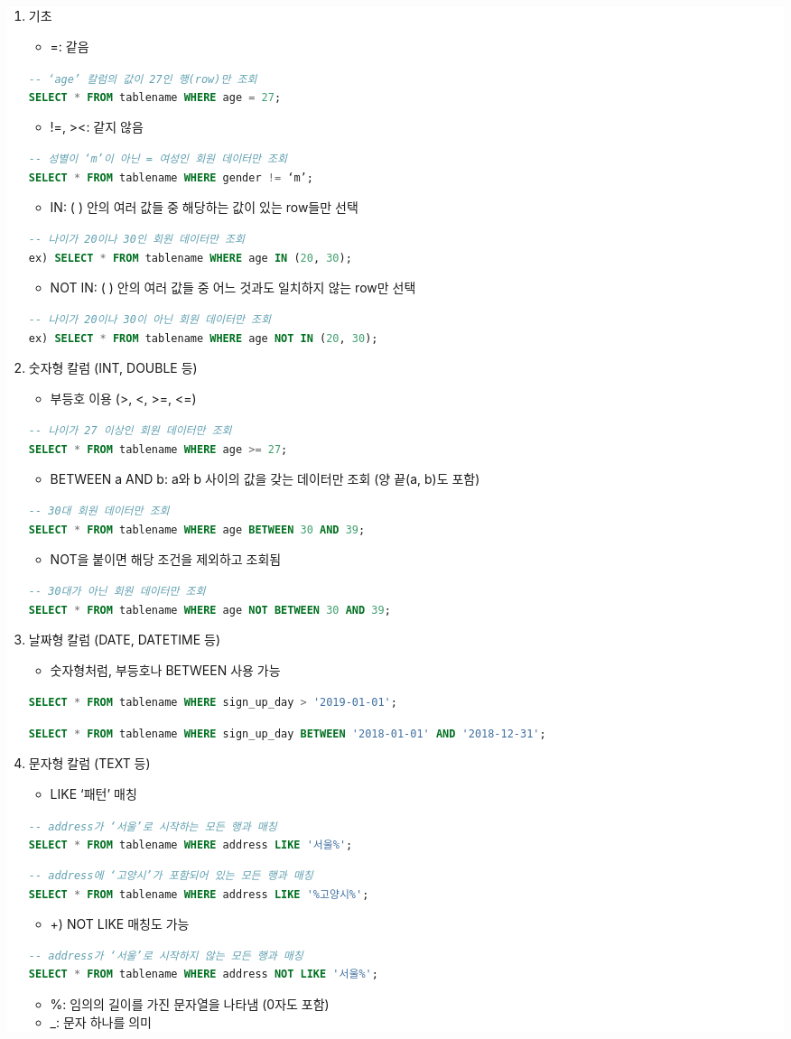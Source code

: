 1. 기초
    - =: 같음
    ```sql
    -- ‘age’ 칼럼의 값이 27인 행(row)만 조회
    SELECT * FROM tablename WHERE age = 27;
    ```
    - !=, ><: 같지 않음
    ```sql
    -- 성별이 ‘m’이 아닌 = 여성인 회원 데이터만 조회
    SELECT * FROM tablename WHERE gender != ‘m’;
    ```
    - IN: ( ) 안의 여러 값들 중 해당하는 값이 있는 row들만 선택
    ```sql
    -- 나이가 20이나 30인 회원 데이터만 조회
    ex) SELECT * FROM tablename WHERE age IN (20, 30); 
    ```
    - NOT IN: ( ) 안의 여러 값들 중 어느 것과도 일치하지 않는 row만 선택
    ```sql
    -- 나이가 20이나 30이 아닌 회원 데이터만 조회
    ex) SELECT * FROM tablename WHERE age NOT IN (20, 30); 
    ```

1. 숫자형 칼럼 (INT, DOUBLE 등)
    - 부등호 이용 (>, <, >=, <=)
    ```sql
    -- 나이가 27 이상인 회원 데이터만 조회
    SELECT * FROM tablename WHERE age >= 27;
    ```
    - BETWEEN a AND b: a와 b 사이의 값을 갖는 데이터만 조회 (양 끝(a, b)도 포함)
    ```sql
    -- 30대 회원 데이터만 조회
    SELECT * FROM tablename WHERE age BETWEEN 30 AND 39;
    ```
    - NOT을 붙이면 해당 조건을 제외하고 조회됨
    ```sql
    -- 30대가 아닌 회원 데이터만 조회
    SELECT * FROM tablename WHERE age NOT BETWEEN 30 AND 39;
    ```

1. 날짜형 칼럼 (DATE, DATETIME 등) 
    - 숫자형처럼, 부등호나 BETWEEN 사용 가능
    ```sql
    SELECT * FROM tablename WHERE sign_up_day > '2019-01-01';
    ```
    ```sql
    SELECT * FROM tablename WHERE sign_up_day BETWEEN '2018-01-01' AND '2018-12-31';
    ```

1. 문자형 칼럼 (TEXT 등)
    - LIKE ‘패턴’ 매칭
    ```sql
    -- address가 ‘서울’로 시작하는 모든 행과 매칭
    SELECT * FROM tablename WHERE address LIKE '서울%';
    ```
    ```sql
    -- address에 ‘고양시’가 포함되어 있는 모든 행과 매칭
    SELECT * FROM tablename WHERE address LIKE '%고양시%'; 
    ```
    - +) NOT LIKE 매칭도 가능
    ```sql
    -- address가 ‘서울’로 시작하지 않는 모든 행과 매칭
    SELECT * FROM tablename WHERE address NOT LIKE '서울%';
    ```
    - %: 임의의 길이를 가진 문자열을 나타냄 (0자도 포함)
    - _: 문자 하나를 의미